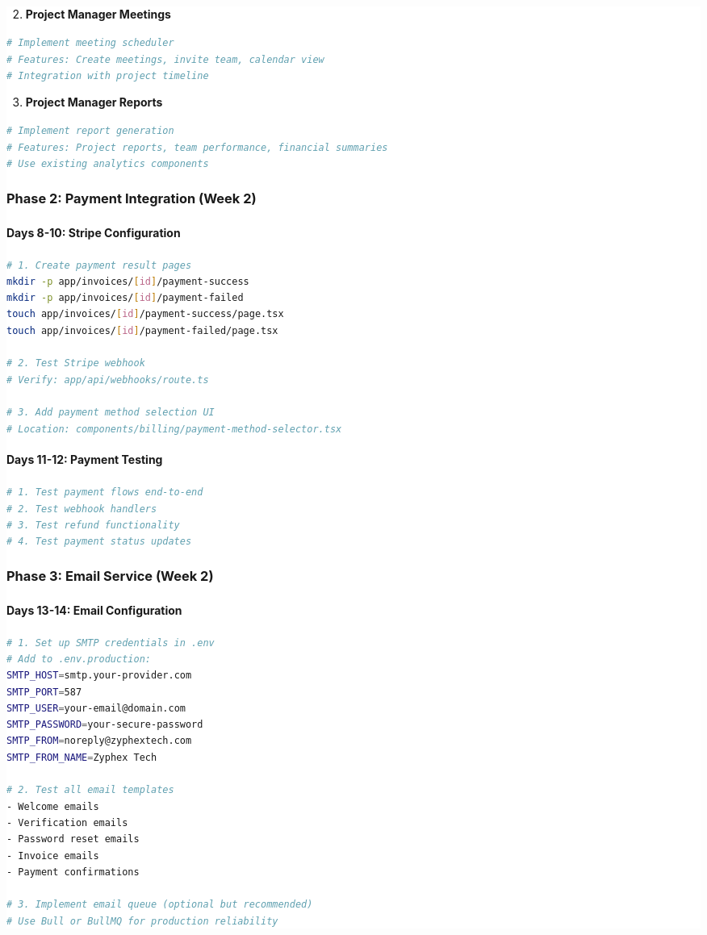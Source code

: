 2. **Project Manager Meetings**
```bash
# Implement meeting scheduler
# Features: Create meetings, invite team, calendar view
# Integration with project timeline
```

3. **Project Manager Reports**
```bash
# Implement report generation
# Features: Project reports, team performance, financial summaries
# Use existing analytics components
```

### Phase 2: Payment Integration (Week 2)

#### Days 8-10: Stripe Configuration
```bash
# 1. Create payment result pages
mkdir -p app/invoices/[id]/payment-success
mkdir -p app/invoices/[id]/payment-failed
touch app/invoices/[id]/payment-success/page.tsx
touch app/invoices/[id]/payment-failed/page.tsx

# 2. Test Stripe webhook
# Verify: app/api/webhooks/route.ts

# 3. Add payment method selection UI
# Location: components/billing/payment-method-selector.tsx
```

#### Days 11-12: Payment Testing
```bash
# 1. Test payment flows end-to-end
# 2. Test webhook handlers
# 3. Test refund functionality
# 4. Test payment status updates
```

### Phase 3: Email Service (Week 2)

#### Days 13-14: Email Configuration
```bash
# 1. Set up SMTP credentials in .env
# Add to .env.production:
SMTP_HOST=smtp.your-provider.com
SMTP_PORT=587
SMTP_USER=your-email@domain.com
SMTP_PASSWORD=your-secure-password
SMTP_FROM=noreply@zyphextech.com
SMTP_FROM_NAME=Zyphex Tech

# 2. Test all email templates
- Welcome emails
- Verification emails
- Password reset emails
- Invoice emails
- Payment confirmations

# 3. Implement email queue (optional but recommended)
# Use Bull or BullMQ for production reliability
```
